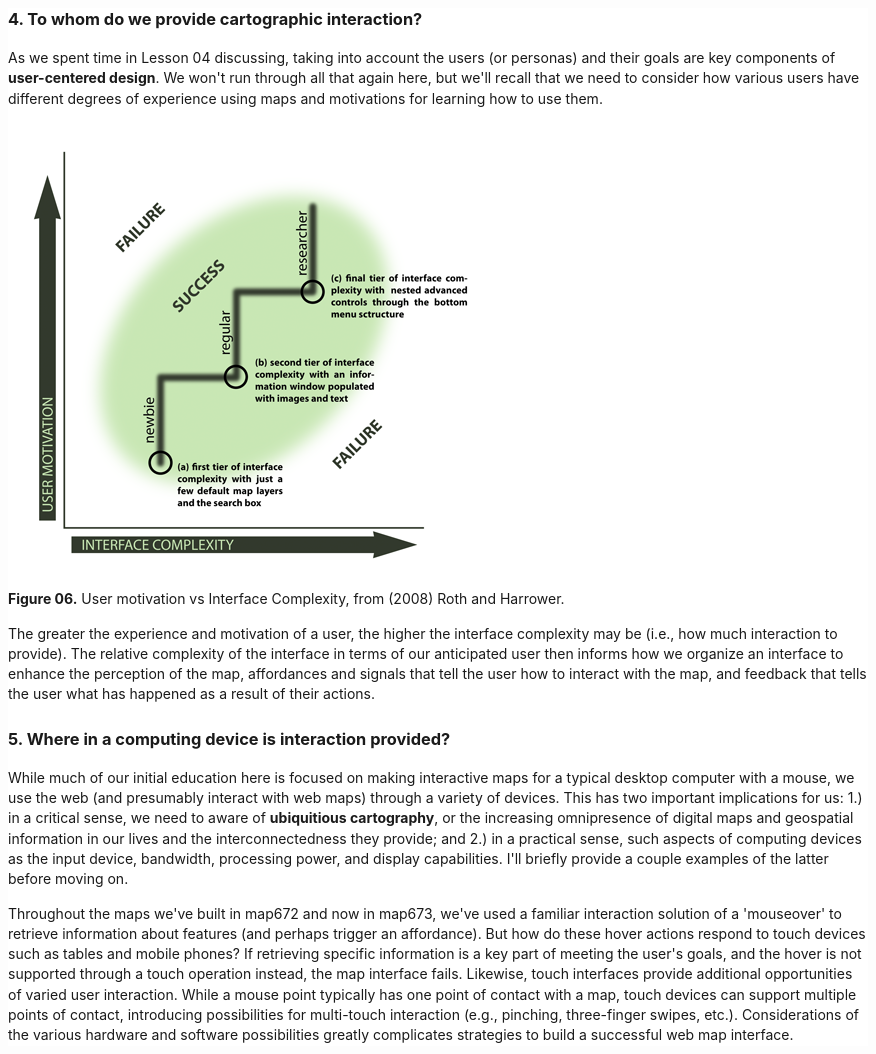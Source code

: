 ### 4. To whom do we provide cartographic interaction?

As we spent time in Lesson 04 discussing, taking into account the users (or personas) and their goals are key components of **user-centered design**. We won't run through all that again here, but we'll recall that we need to consider how various users have different degrees of experience using maps and motivations for learning how to use them.

![User motivation vs Interface Complexity, from Roth and Harrower](lesson-05-graphics/user-motivation-interface-complexity.png)  
**Figure 06.** User motivation vs Interface Complexity, from (2008) Roth and Harrower.

The greater the experience and motivation of a user, the higher the interface complexity may be (i.e., how much interaction to provide). The relative complexity of the interface in terms of our anticipated user then informs how we organize an interface to enhance the perception of the map, affordances and signals that tell the user how to interact with the map, and feedback that tells the user what has happened as a result of their actions.

### 5. Where in a computing device is interaction provided?

While much of our initial education here is focused on making interactive maps for a typical desktop computer with a mouse, we use the web (and presumably interact with web maps) through a variety of devices. This has two important implications for us: 1.) in a critical sense, we need to aware of **ubiquitious cartography**, or the increasing omnipresence of digital maps and geospatial information in our lives and the interconnectedness they provide; and 2.) in a practical sense, such aspects of computing devices as the input device, bandwidth, processing power, and display capabilities. I'll briefly provide a couple examples of the latter before moving on.

Throughout the maps we've built in map672 and now in map673, we've used a familiar interaction solution of a 'mouseover' to retrieve information about features (and perhaps trigger an affordance). But how do these hover actions respond to touch devices such as tables and mobile phones? If retrieving specific information is a key part of meeting the user's goals, and the hover is not supported through a touch operation instead, the map interface fails. Likewise, touch interfaces provide additional opportunities of varied user interaction. While a mouse point typically has one point of contact with a map, touch devices can support multiple points of contact, introducing possibilities for multi-touch interaction (e.g., pinching, three-finger swipes, etc.). Considerations of the various hardware and software possibilities greatly complicates strategies to build a successful web map interface.

